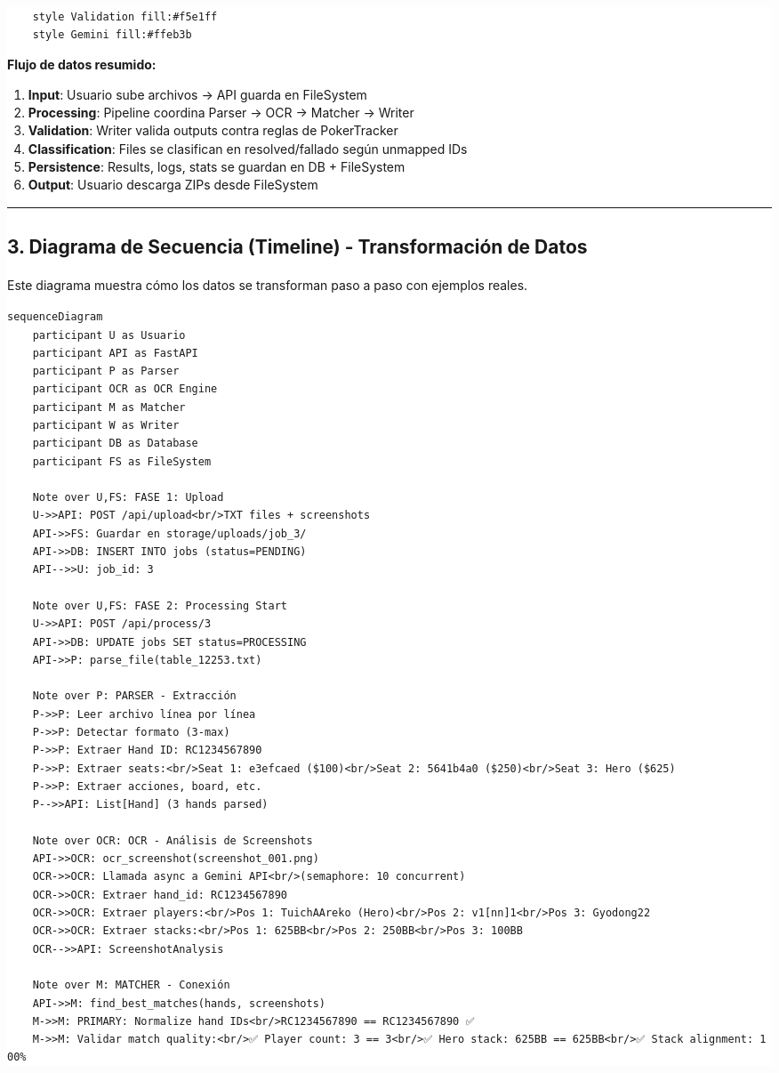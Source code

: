 ```mermaid
    style Validation fill:#f5e1ff
    style Gemini fill:#ffeb3b
```

**Flujo de datos resumido:**
1. **Input**: Usuario sube archivos → API guarda en FileSystem
2. **Processing**: Pipeline coordina Parser → OCR → Matcher → Writer
3. **Validation**: Writer valida outputs contra reglas de PokerTracker
4. **Classification**: Files se clasifican en resolved/fallado según unmapped IDs
5. **Persistence**: Results, logs, stats se guardan en DB + FileSystem
6. **Output**: Usuario descarga ZIPs desde FileSystem

---

## 3. Diagrama de Secuencia (Timeline) - Transformación de Datos

Este diagrama muestra cómo los datos se transforman paso a paso con ejemplos reales.

```mermaid
sequenceDiagram
    participant U as Usuario
    participant API as FastAPI
    participant P as Parser
    participant OCR as OCR Engine
    participant M as Matcher
    participant W as Writer
    participant DB as Database
    participant FS as FileSystem

    Note over U,FS: FASE 1: Upload
    U->>API: POST /api/upload<br/>TXT files + screenshots
    API->>FS: Guardar en storage/uploads/job_3/
    API->>DB: INSERT INTO jobs (status=PENDING)
    API-->>U: job_id: 3

    Note over U,FS: FASE 2: Processing Start
    U->>API: POST /api/process/3
    API->>DB: UPDATE jobs SET status=PROCESSING
    API->>P: parse_file(table_12253.txt)

    Note over P: PARSER - Extracción
    P->>P: Leer archivo línea por línea
    P->>P: Detectar formato (3-max)
    P->>P: Extraer Hand ID: RC1234567890
    P->>P: Extraer seats:<br/>Seat 1: e3efcaed ($100)<br/>Seat 2: 5641b4a0 ($250)<br/>Seat 3: Hero ($625)
    P->>P: Extraer acciones, board, etc.
    P-->>API: List[Hand] (3 hands parsed)

    Note over OCR: OCR - Análisis de Screenshots
    API->>OCR: ocr_screenshot(screenshot_001.png)
    OCR->>OCR: Llamada async a Gemini API<br/>(semaphore: 10 concurrent)
    OCR->>OCR: Extraer hand_id: RC1234567890
    OCR->>OCR: Extraer players:<br/>Pos 1: TuichAAreko (Hero)<br/>Pos 2: v1[nn]1<br/>Pos 3: Gyodong22
    OCR->>OCR: Extraer stacks:<br/>Pos 1: 625BB<br/>Pos 2: 250BB<br/>Pos 3: 100BB
    OCR-->>API: ScreenshotAnalysis

    Note over M: MATCHER - Conexión
    API->>M: find_best_matches(hands, screenshots)
    M->>M: PRIMARY: Normalize hand IDs<br/>RC1234567890 == RC1234567890 ✅
    M->>M: Validar match quality:<br/>✅ Player count: 3 == 3<br/>✅ Hero stack: 625BB == 625BB<br/>✅ Stack alignment: 100%
```